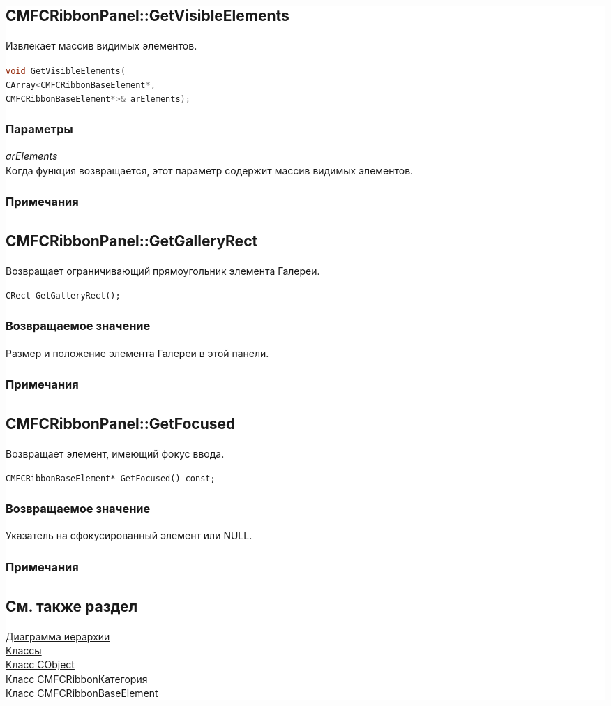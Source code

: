 ## <a name="cmfcribbonpanelgetvisibleelements"></a><a name="getvisibleelements"></a>CMFCRibbonPanel::GetVisibleElements

Извлекает массив видимых элементов.

```cpp
void GetVisibleElements(
CArray<CMFCRibbonBaseElement*,
CMFCRibbonBaseElement*>& arElements);
```

### <a name="parameters"></a>Параметры

*arElements*<br/>
Когда функция возвращается, этот параметр содержит массив видимых элементов.

### <a name="remarks"></a>Примечания

## <a name="cmfcribbonpanelgetgalleryrect"></a><a name="getgalleryrect"></a>CMFCRibbonPanel::GetGalleryRect

Возвращает ограничивающий прямоугольник элемента Галереи.

```
CRect GetGalleryRect();
```

### <a name="return-value"></a>Возвращаемое значение

Размер и положение элемента Галереи в этой панели.

### <a name="remarks"></a>Примечания

## <a name="cmfcribbonpanelgetfocused"></a><a name="getfocused"></a>CMFCRibbonPanel::GetFocused

Возвращает элемент, имеющий фокус ввода.

```
CMFCRibbonBaseElement* GetFocused() const;
```

### <a name="return-value"></a>Возвращаемое значение

Указатель на сфокусированный элемент или NULL.

### <a name="remarks"></a>Примечания

## <a name="see-also"></a>См. также раздел

[Диаграмма иерархии](../../mfc/hierarchy-chart.md)<br/>
[Классы](../../mfc/reference/mfc-classes.md)<br/>
[Класс CObject](../../mfc/reference/cobject-class.md)<br/>
[Класс CMFCRibbonКатегория](../../mfc/reference/cmfcribboncategory-class.md)<br/>
[Класс CMFCRibbonBaseElement](../../mfc/reference/cmfcribbonbaseelement-class.md)
